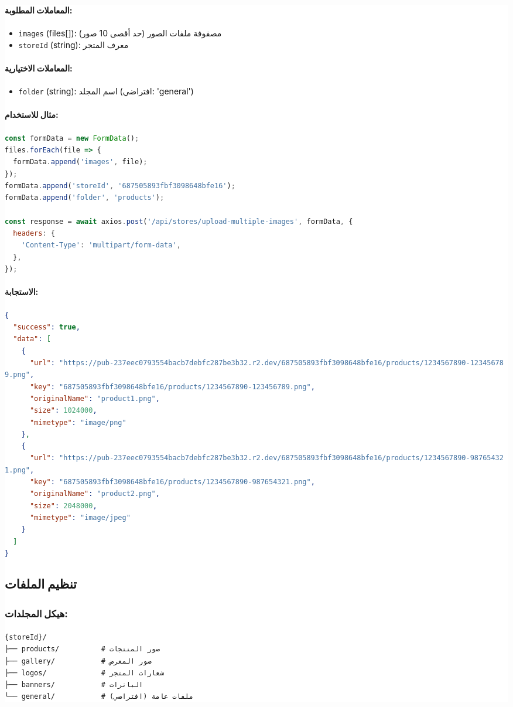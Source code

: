 #### المعاملات المطلوبة:
- `images` (files[]): مصفوفة ملفات الصور (حد أقصى 10 صور)
- `storeId` (string): معرف المتجر

#### المعاملات الاختيارية:
- `folder` (string): اسم المجلد (افتراضي: 'general')

#### مثال للاستخدام:
```javascript
const formData = new FormData();
files.forEach(file => {
  formData.append('images', file);
});
formData.append('storeId', '687505893fbf3098648bfe16');
formData.append('folder', 'products');

const response = await axios.post('/api/stores/upload-multiple-images', formData, {
  headers: {
    'Content-Type': 'multipart/form-data',
  },
});
```

#### الاستجابة:
```json
{
  "success": true,
  "data": [
    {
      "url": "https://pub-237eec0793554bacb7debfc287be3b32.r2.dev/687505893fbf3098648bfe16/products/1234567890-123456789.png",
      "key": "687505893fbf3098648bfe16/products/1234567890-123456789.png",
      "originalName": "product1.png",
      "size": 1024000,
      "mimetype": "image/png"
    },
    {
      "url": "https://pub-237eec0793554bacb7debfc287be3b32.r2.dev/687505893fbf3098648bfe16/products/1234567890-987654321.png",
      "key": "687505893fbf3098648bfe16/products/1234567890-987654321.png",
      "originalName": "product2.png",
      "size": 2048000,
      "mimetype": "image/jpeg"
    }
  ]
}
```

## تنظيم الملفات

### هيكل المجلدات:
```
{storeId}/
├── products/          # صور المنتجات
├── gallery/           # صور المعرض
├── logos/             # شعارات المتجر
├── banners/           # البانرات
└── general/           # ملفات عامة (افتراضي)
```
